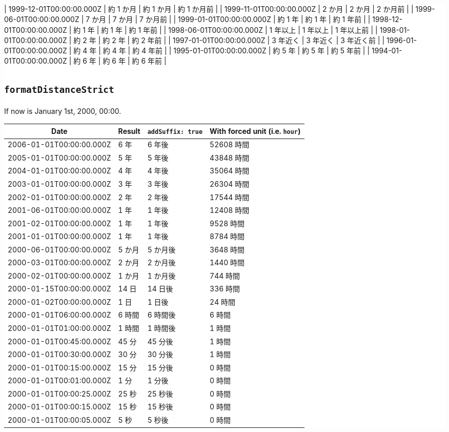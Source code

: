 | 1999-12-01T00:00:00.000Z | 約 1 か月 | 約 1 か月              | 約 1 か月前       |
| 1999-11-01T00:00:00.000Z | 2 か月    | 2 か月                 | 2 か月前          |
| 1999-06-01T00:00:00.000Z | 7 か月    | 7 か月                 | 7 か月前          |
| 1999-01-01T00:00:00.000Z | 約 1 年   | 約 1 年                | 約 1 年前         |
| 1998-12-01T00:00:00.000Z | 約 1 年   | 約 1 年                | 約 1 年前         |
| 1998-06-01T00:00:00.000Z | 1 年以上  | 1 年以上               | 1 年以上前        |
| 1998-01-01T00:00:00.000Z | 約 2 年   | 約 2 年                | 約 2 年前         |
| 1997-01-01T00:00:00.000Z | 3 年近く  | 3 年近く               | 3 年近く前        |
| 1996-01-01T00:00:00.000Z | 約 4 年   | 約 4 年                | 約 4 年前         |
| 1995-01-01T00:00:00.000Z | 約 5 年   | 約 5 年                | 約 5 年前         |
| 1994-01-01T00:00:00.000Z | 約 6 年   | 約 6 年                | 約 6 年前         |

## `formatDistanceStrict`

If now is January 1st, 2000, 00:00.

| Date                     | Result | `addSuffix: true` | With forced unit (i.e. `hour`) |
| ------------------------ | ------ | ----------------- | ------------------------------ |
| 2006-01-01T00:00:00.000Z | 6 年   | 6 年後            | 52608 時間                     |
| 2005-01-01T00:00:00.000Z | 5 年   | 5 年後            | 43848 時間                     |
| 2004-01-01T00:00:00.000Z | 4 年   | 4 年後            | 35064 時間                     |
| 2003-01-01T00:00:00.000Z | 3 年   | 3 年後            | 26304 時間                     |
| 2002-01-01T00:00:00.000Z | 2 年   | 2 年後            | 17544 時間                     |
| 2001-06-01T00:00:00.000Z | 1 年   | 1 年後            | 12408 時間                     |
| 2001-02-01T00:00:00.000Z | 1 年   | 1 年後            | 9528 時間                      |
| 2001-01-01T00:00:00.000Z | 1 年   | 1 年後            | 8784 時間                      |
| 2000-06-01T00:00:00.000Z | 5 か月 | 5 か月後          | 3648 時間                      |
| 2000-03-01T00:00:00.000Z | 2 か月 | 2 か月後          | 1440 時間                      |
| 2000-02-01T00:00:00.000Z | 1 か月 | 1 か月後          | 744 時間                       |
| 2000-01-15T00:00:00.000Z | 14 日  | 14 日後           | 336 時間                       |
| 2000-01-02T00:00:00.000Z | 1 日   | 1 日後            | 24 時間                        |
| 2000-01-01T06:00:00.000Z | 6 時間 | 6 時間後          | 6 時間                         |
| 2000-01-01T01:00:00.000Z | 1 時間 | 1 時間後          | 1 時間                         |
| 2000-01-01T00:45:00.000Z | 45 分  | 45 分後           | 1 時間                         |
| 2000-01-01T00:30:00.000Z | 30 分  | 30 分後           | 1 時間                         |
| 2000-01-01T00:15:00.000Z | 15 分  | 15 分後           | 0 時間                         |
| 2000-01-01T00:01:00.000Z | 1 分   | 1 分後            | 0 時間                         |
| 2000-01-01T00:00:25.000Z | 25 秒  | 25 秒後           | 0 時間                         |
| 2000-01-01T00:00:15.000Z | 15 秒  | 15 秒後           | 0 時間                         |
| 2000-01-01T00:00:05.000Z | 5 秒   | 5 秒後            | 0 時間                         |
